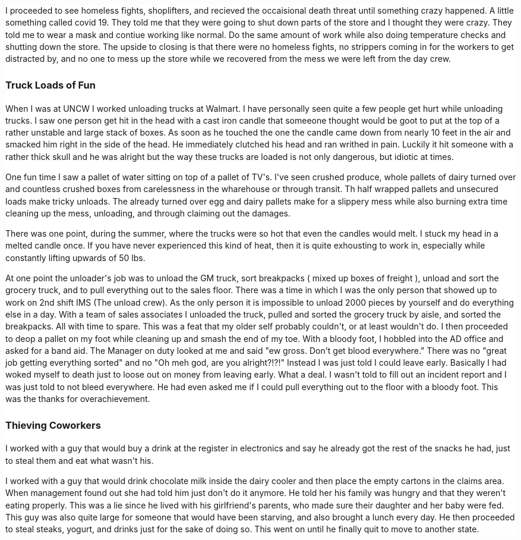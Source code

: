 I proceeded to see homeless fights, shoplifters, and recieved the occaisional death threat until something crazy happened. A little something called covid 19. They told me that they were going to shut down parts of the store and I thought they were crazy. They told me to wear a mask and contiue working like normal. Do the same amount of work while also doing temperature checks and shutting down the store. The upside to closing is that there were no homeless fights, no strippers coming in for the workers to get distracted by, and no one to mess up the store while we recovered from the mess we were left from the day crew. 

### Truck Loads of Fun

When I was at UNCW I worked unloading trucks at Walmart. I have personally seen quite a few people get hurt while unloading trucks. I saw one person get hit in the head with a cast iron candle that someeone thought would be goot to put at the top of a rather unstable and large stack of boxes. As soon as he touched the one the candle came down from nearly 10 feet in the air and smacked him right in the side of the head. He immediately clutched his head and ran writhed in pain. Luckily it hit someone with a rather thick skull and he was alright but the way these trucks are loaded is not only dangerous, but idiotic at times. 

One fun time I saw a pallet of water sitting on top of a pallet of TV's. I've seen crushed produce, whole pallets of dairy turned over and countless crushed boxes from carelessness in the wharehouse or through transit. Th half wrapped pallets and unsecured loads make tricky unloads. The already turned over egg and dairy pallets make for a slippery mess while also burning extra time cleaning up the mess, unloading, and through claiming out the damages. 

There was one point, during the summer, where the trucks were so hot that even the candles would melt. I stuck my head in a melted candle once. If you have never experienced this kind of heat, then it is quite exhousting to work in, especially while constantly lifting upwards of 50 lbs.

At one point the unloader's job was to unload the GM truck, sort breakpacks ( mixed up boxes of freight ), unload and sort the grocery truck, and to pull everything out to the sales floor. There was a time in which I was the only person that showed up to work on 2nd shift IMS (The unload crew). As the only person it is impossible to unload 2000 pieces by yourself and do everything else in a day. With a team of sales associates I unloaded the truck, pulled and sorted the grocery truck by aisle, and sorted the breakpacks. All with time to spare. This was a feat that my older self probably couldn't, or at least wouldn't do. I then proceeded to deop a pallet on my foot while cleaning up and smash the end of my toe. With a bloody foot, I hobbled into the AD office and asked for a band aid. The Manager on duty looked at me and said "ew gross. Don't get blood everywhere." There was no "great job getting everything sorted" and no "Oh meh god, are you alright?!?!" Instead I was just told I could leave early. Basically I had woked myself to death just to loose out on money from leaving early. What a deal. I wasn't told to fill out an incident report and I was just told to not bleed everywhere. He had even asked me if I could pull everything out to the floor with a bloody foot. This was the thanks for overachievement. 

### Thieving Coworkers

I worked with a guy that would buy a drink at the register in electronics and say he already got the rest of the snacks he had, just to steal them and eat what wasn't his. 

I worked with a guy that would drink chocolate milk inside the dairy cooler and then place the empty cartons in the claims area. When management found out she had told him just don't do it anymore. He told her his family was hungry and that they weren't eating properly. This was a lie since he lived with his girlfriend's parents, who made sure their daughter and her baby were fed. This guy was also quite large for someone that would have been starving, and also brought a lunch every day. He then proceeded to steal steaks, yogurt, and drinks just for the sake of doing so. This went on until he finally quit to move to another state. 
